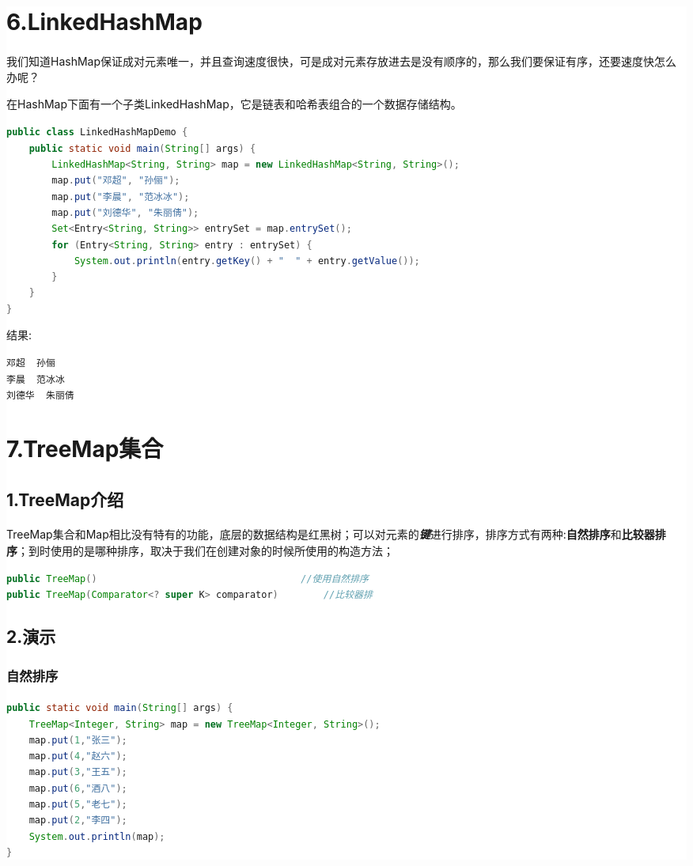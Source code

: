 # 6.LinkedHashMap

我们知道HashMap保证成对元素唯一，并且查询速度很快，可是成对元素存放进去是没有顺序的，那么我们要保证有序，还要速度快怎么办呢？

在HashMap下面有一个子类LinkedHashMap，它是链表和哈希表组合的一个数据存储结构。

~~~java
public class LinkedHashMapDemo {
    public static void main(String[] args) {
        LinkedHashMap<String, String> map = new LinkedHashMap<String, String>();
        map.put("邓超", "孙俪");
        map.put("李晨", "范冰冰");
        map.put("刘德华", "朱丽倩");
        Set<Entry<String, String>> entrySet = map.entrySet();
        for (Entry<String, String> entry : entrySet) {
            System.out.println(entry.getKey() + "  " + entry.getValue());
        }
    }
}
~~~

结果:

~~~
邓超  孙俪
李晨  范冰冰
刘德华  朱丽倩
~~~

# 7.TreeMap集合

## 1.TreeMap介绍

TreeMap集合和Map相比没有特有的功能，底层的数据结构是红黑树；可以对元素的***键***进行排序，排序方式有两种:**自然排序**和**比较器排序**；到时使用的是哪种排序，取决于我们在创建对象的时候所使用的构造方法；

```java
public TreeMap()									//使用自然排序
public TreeMap(Comparator<? super K> comparator) 		//比较器排
```

## 2.演示

### 自然排序

```java
public static void main(String[] args) {
 	TreeMap<Integer, String> map = new TreeMap<Integer, String>();
  	map.put(1,"张三");
  	map.put(4,"赵六");
  	map.put(3,"王五");
  	map.put(6,"酒八");
  	map.put(5,"老七");
  	map.put(2,"李四");
  	System.out.println(map);
}
```
